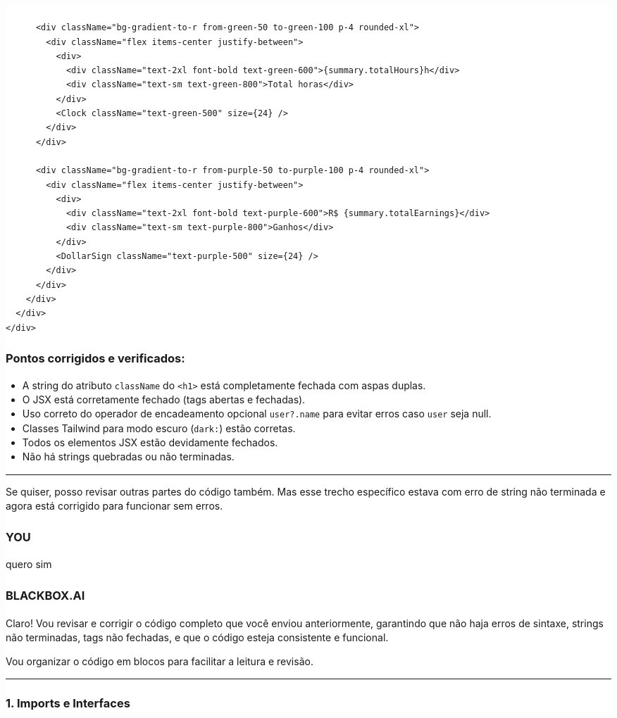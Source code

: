 ```tsx

      <div className="bg-gradient-to-r from-green-50 to-green-100 p-4 rounded-xl">
        <div className="flex items-center justify-between">
          <div>
            <div className="text-2xl font-bold text-green-600">{summary.totalHours}h</div>
            <div className="text-sm text-green-800">Total horas</div>
          </div>
          <Clock className="text-green-500" size={24} />
        </div>
      </div>

      <div className="bg-gradient-to-r from-purple-50 to-purple-100 p-4 rounded-xl">
        <div className="flex items-center justify-between">
          <div>
            <div className="text-2xl font-bold text-purple-600">R$ {summary.totalEarnings}</div>
            <div className="text-sm text-purple-800">Ganhos</div>
          </div>
          <DollarSign className="text-purple-500" size={24} />
        </div>
      </div>
    </div>
  </div>
</div>
```

### Pontos corrigidos e verificados:

- A string do atributo `className` do `<h1>` está completamente fechada com aspas duplas.
- O JSX está corretamente fechado (tags abertas e fechadas).
- Uso correto do operador de encadeamento opcional `user?.name` para evitar erros caso `user` seja null.
- Classes Tailwind para modo escuro (`dark:`) estão corretas.
- Todos os elementos JSX estão devidamente fechados.
- Não há strings quebradas ou não terminadas.

---

Se quiser, posso revisar outras partes do código também. Mas esse trecho específico estava com erro de string não terminada e agora está corrigido para funcionar sem erros.
### YOU
quero sim
### BLACKBOX.AI

Claro! Vou revisar e corrigir o código completo que você enviou anteriormente, garantindo que não haja erros de sintaxe, strings não terminadas, tags não fechadas, e que o código esteja consistente e funcional.

Vou organizar o código em blocos para facilitar a leitura e revisão.

---

### 1. Imports e Interfaces
